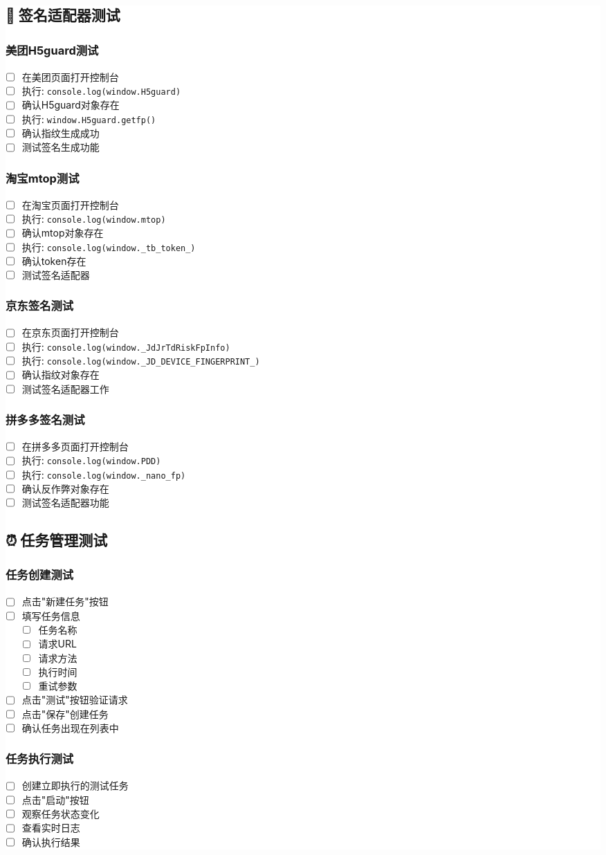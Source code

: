 ## 🔐 签名适配器测试

### 美团H5guard测试
- [ ] 在美团页面打开控制台
- [ ] 执行: `console.log(window.H5guard)`
- [ ] 确认H5guard对象存在
- [ ] 执行: `window.H5guard.getfp()`
- [ ] 确认指纹生成成功
- [ ] 测试签名生成功能

### 淘宝mtop测试
- [ ] 在淘宝页面打开控制台
- [ ] 执行: `console.log(window.mtop)`
- [ ] 确认mtop对象存在
- [ ] 执行: `console.log(window._tb_token_)`
- [ ] 确认token存在
- [ ] 测试签名适配器

### 京东签名测试
- [ ] 在京东页面打开控制台
- [ ] 执行: `console.log(window._JdJrTdRiskFpInfo)`
- [ ] 执行: `console.log(window._JD_DEVICE_FINGERPRINT_)`
- [ ] 确认指纹对象存在
- [ ] 测试签名适配器工作

### 拼多多签名测试
- [ ] 在拼多多页面打开控制台
- [ ] 执行: `console.log(window.PDD)`
- [ ] 执行: `console.log(window._nano_fp)`
- [ ] 确认反作弊对象存在
- [ ] 测试签名适配器功能

## ⏰ 任务管理测试

### 任务创建测试
- [ ] 点击"新建任务"按钮
- [ ] 填写任务信息
  - [ ] 任务名称
  - [ ] 请求URL
  - [ ] 请求方法
  - [ ] 执行时间
  - [ ] 重试参数
- [ ] 点击"测试"按钮验证请求
- [ ] 点击"保存"创建任务
- [ ] 确认任务出现在列表中

### 任务执行测试
- [ ] 创建立即执行的测试任务
- [ ] 点击"启动"按钮
- [ ] 观察任务状态变化
- [ ] 查看实时日志
- [ ] 确认执行结果
